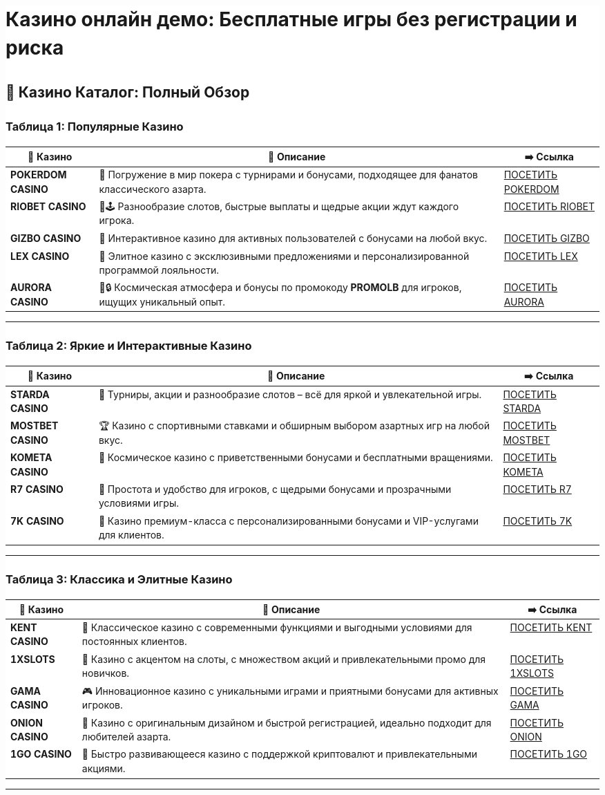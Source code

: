 # Казино онлайн демо: Бесплатные игры без регистрации и риска
## 🎲 Казино Каталог: Полный Обзор

### Таблица 1: Популярные Казино

| 🎰 Казино                | 📜 Описание                                                                                          | ➡️ Ссылка                                                                                          |
|--------------------------|------------------------------------------------------------------------------------------------------|----------------------------------------------------------------------------------------------------|
| **POKERDOM CASINO**      | 🎲 Погружение в мир покера с турнирами и бонусами, подходящее для фанатов классического азарта.       | [ПОСЕТИТЬ POKERDOM](https://brandplay.link/Bxg7SC7H)                                              |
| **RIOBET CASINO**        | 🌟🕹️ Разнообразие слотов, быстрые выплаты и щедрые акции ждут каждого игрока.                         | [ПОСЕТИТЬ RIOBET](https://brandplay.link/dtx89f2L)                                               |
| **GIZBO CASINO**         | 🚀 Интерактивное казино для активных пользователей с бонусами на любой вкус.                           | [ПОСЕТИТЬ GIZBO](https://gizbo-tea02.com/c8e962e89)                                              |
| **LEX CASINO**           | 🎰 Элитное казино с эксклюзивными предложениями и персонализированной программой лояльности.           | [ПОСЕТИТЬ LEX](https://brandplay.link/2HFTmBc8)                                                  |
| **AURORA CASINO**        | 🌌🔒 Космическая атмосфера и бонусы по промокоду **PROMOLB** для игроков, ищущих уникальный опыт.      | [ПОСЕТИТЬ AURORA](https://10trafic-stat2.com/click/668546566bcc6313411604c7/6766/15114/subaccount?promocode=PROMOLB) |

---

### Таблица 2: Яркие и Интерактивные Казино

| 🎰 Казино                | 📜 Описание                                                                                          | ➡️ Ссылка                                                                                          |
|--------------------------|------------------------------------------------------------------------------------------------------|----------------------------------------------------------------------------------------------------|
| **STARDA CASINO**        | 🌠 Турниры, акции и разнообразие слотов – всё для яркой и увлекательной игры.                         | [ПОСЕТИТЬ STARDA](https://brandplay.link/cpFQbWKn)                                               |
| **MOSTBET CASINO**       | 🏆 Казино с спортивными ставками и обширным выбором азартных игр на любой вкус.                        | [ПОСЕТИТЬ MOSTBET](https://ktbtis024ifqfn0mst.com/beQs)                                          |
| **KOMETA CASINO**        | 💫 Космическое казино с приветственными бонусами и бесплатными вращениями.                            | [ПОСЕТИТЬ KOMETA](https://brandplay.link/tLG15CCb)                                               |
| **R7 CASINO**            | 🎯 Простота и удобство для игроков, с щедрыми бонусами и прозрачными условиями игры.                  | [ПОСЕТИТЬ R7](https://brandplay.link/zPmNmTWG)                                                   |
| **7K CASINO**            | 💎 Казино премиум-класса с персонализированными бонусами и VIP-услугами для клиентов.                  | [ПОСЕТИТЬ 7K](https://brandplay.link/dd46bNgD)                                                   |

---

### Таблица 3: Классика и Элитные Казино

| 🎰 Казино                | 📜 Описание                                                                                          | ➡️ Ссылка                                                                                          |
|--------------------------|------------------------------------------------------------------------------------------------------|----------------------------------------------------------------------------------------------------|
| **KENT CASINO**          | 🎲 Классическое казино с современными функциями и выгодными условиями для постоянных клиентов.        | [ПОСЕТИТЬ KENT](https://brandplay.link/tj7BwCb4)                                                 |
| **1XSLOTS**              | 🎰 Казино с акцентом на слоты, с множеством акций и привлекательными промо для новичков.              | [ПОСЕТИТЬ 1XSLOTS](https://brandplay.link/R4xfxqdm)                                              |
| **GAMA CASINO**          | 🎮 Инновационное казино с уникальными играми и приятными бонусами для активных игроков.               | [ПОСЕТИТЬ GAMA](https://brandplay.link/zrZpLFTP)                                                 |
| **ONION CASINO**         | 🧅 Казино с оригинальным дизайном и быстрой регистрацией, идеально подходит для любителей азарта.     | [ПОСЕТИТЬ ONION](https://obclk001-2d.top/click?offer_id=986&partner_id=10542&landing_id=1798&utm_medium=affiliate&sub_1=oncasino3) |
| **1GO CASINO**           | 🚀 Быстро развивающееся казино с поддержкой криптовалют и привлекательными акциями.                   | [ПОСЕТИТЬ 1GO](https://1go-ircp01.com/ce015f410)                                                |

---
